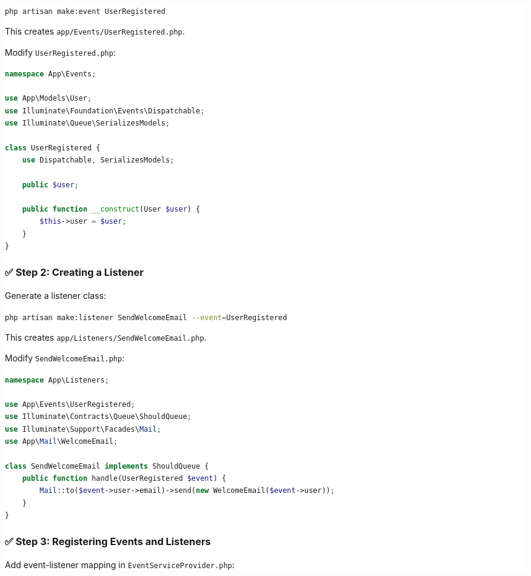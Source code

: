 ```sh
php artisan make:event UserRegistered
```

This creates `app/Events/UserRegistered.php`.

Modify `UserRegistered.php`:

```php
namespace App\Events;

use App\Models\User;
use Illuminate\Foundation\Events\Dispatchable;
use Illuminate\Queue\SerializesModels;

class UserRegistered {
    use Dispatchable, SerializesModels;

    public $user;

    public function __construct(User $user) {
        $this->user = $user;
    }
}
```

### ✅ Step 2: Creating a Listener

Generate a listener class:

```sh
php artisan make:listener SendWelcomeEmail --event=UserRegistered
```

This creates `app/Listeners/SendWelcomeEmail.php`.

Modify `SendWelcomeEmail.php`:

```php
namespace App\Listeners;

use App\Events\UserRegistered;
use Illuminate\Contracts\Queue\ShouldQueue;
use Illuminate\Support\Facades\Mail;
use App\Mail\WelcomeEmail;

class SendWelcomeEmail implements ShouldQueue {
    public function handle(UserRegistered $event) {
        Mail::to($event->user->email)->send(new WelcomeEmail($event->user));
    }
}
```

### ✅ Step 3: Registering Events and Listeners

Add event-listener mapping in `EventServiceProvider.php`:
